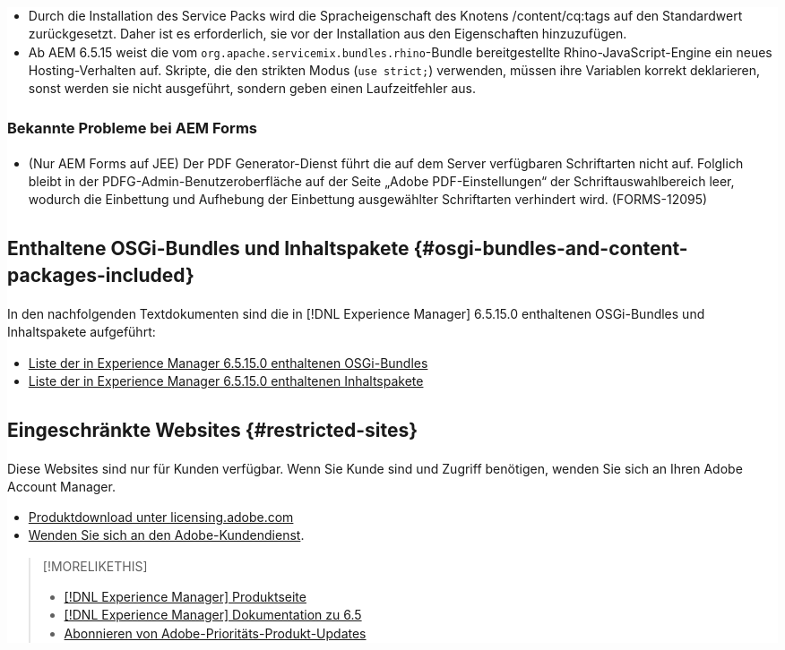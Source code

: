 * Durch die Installation des Service Packs wird die Spracheigenschaft des Knotens /content/cq:tags auf den Standardwert zurückgesetzt. Daher ist es erforderlich, sie vor der Installation aus den Eigenschaften hinzuzufügen.
* Ab AEM 6.5.15 weist die vom ```org.apache.servicemix.bundles.rhino```-Bundle bereitgestellte Rhino-JavaScript-Engine ein neues Hosting-Verhalten auf. Skripte, die den strikten Modus (```use strict;```) verwenden, müssen ihre Variablen korrekt deklarieren, sonst werden sie nicht ausgeführt, sondern geben einen Laufzeitfehler aus.

### Bekannte Probleme bei AEM Forms

* (Nur AEM Forms auf JEE) Der PDF Generator-Dienst führt die auf dem Server verfügbaren Schriftarten nicht auf. Folglich bleibt in der PDFG-Admin-Benutzeroberfläche auf der Seite „Adobe PDF-Einstellungen“ der Schriftauswahlbereich leer, wodurch die Einbettung und Aufhebung der Einbettung ausgewählter Schriftarten verhindert wird. (FORMS-12095)


## Enthaltene OSGi-Bundles und Inhaltspakete {#osgi-bundles-and-content-packages-included}

In den nachfolgenden Textdokumenten sind die in [!DNL Experience Manager] 6.5.15.0 enthaltenen OSGi-Bundles und Inhaltspakete aufgeführt: 

* [Liste der in Experience Manager 6.5.15.0 enthaltenen OSGi-Bundles](/help/release-notes/assets/65150_bundles.txt) 
* [Liste der in Experience Manager 6.5.15.0 enthaltenen Inhaltspakete](/help/release-notes/assets/65150_packages.txt) 

## Eingeschränkte Websites {#restricted-sites}

Diese Websites sind nur für Kunden verfügbar. Wenn Sie Kunde sind und Zugriff benötigen, wenden Sie sich an Ihren Adobe Account Manager.

* [Produktdownload unter licensing.adobe.com](https://licensing.adobe.com/)
* [Wenden Sie sich an den Adobe-Kundendienst](https://experienceleague.adobe.com/docs/customer-one/using/home.html?lang=de).

>[!MORELIKETHIS]
>
>* [[!DNL Experience Manager] Produktseite](https://business.adobe.com/de/products/experience-manager/adobe-experience-manager.html)
>* [[!DNL Experience Manager] Dokumentation zu 6.5](https://experienceleague.adobe.com/docs/experience-manager-65.html?lang=de)
>* [Abonnieren von Adobe-Prioritäts-Produkt-Updates](https://www.adobe.com/subscription/priority-product-update.html)
